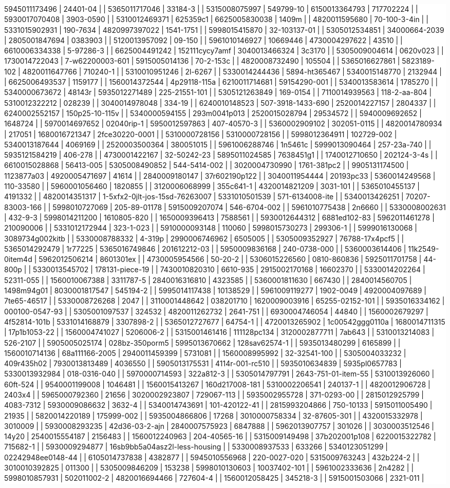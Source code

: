 5945011173496 | 24401-04 |  | 5365011717046 | 33184-3 |  | 5315008075997 | 549799-10 | 
6150013364793 | 717702224 |  | 5930017070408 | 3903-0590 |  | 5310012469371 | 625359c1 | 
6625005830038 | 1409m |  | 4820011595680 | 70-100-3-4in |  | 5331015902931 | 190-7634 | 
4820997397022 | 1541-1751 |  | 5998015415870 | 32-103137-01 |  | 5305012534851 | 34000664-2039 | 
2805001847694 | 0383903 |  | 5120013957092 | 09-150 |  | 5961010146927 | 10669446 | 
4730004297622 | 43510 |  | 6610006334338 | 5-97286-3 |  | 6625004491242 | 152111cycy7amf | 
3040013466324 | 3c3170 |  | 5305009004614 | 0620v023 |  | 1730014722043 | 7-w62200003-601 | 
5915005014136 | 70-2-153c |  | 4820008732490 | 105504 |  | 5365016627861 | 5823189-102 | 
4820011647766 | 710240-1 |  | 5310010951246 | 2l-6267 |  | 5330014244436 | 5894-ht365467 | 
5340015148770 | 2132944 |  | 6625006493537 | 1159177 |  | 1560014372544 | 4p29118-115a | 
6210011714681 | 59154290-001 |  | 5340013583614 | 1785270 |  | 5340000673672 | 48143r | 
5935012271489 | 225-21551-101 |  | 5305121263849 | 169-0154 |  | 7110014939563 | 118-2-aa-804 | 
5310012322212 | 028239 |  | 3040014978048 | 334-19 |  | 6240010148523 | 507-3918-1433-690 | 
2520014227157 | 2804337 |  | 6240002552157 | 150p25-10-115v |  | 5340000594155 | 293m0041p013 | 
2520015028794 | 29534572 |  | 5940009692652 | 1648724 |  | 5970014697652 | 02040rip-1 | 
5950012597863 | 407-40570-3 |  | 5360002909102 | 302051-0115 |  | 4820014780934 | 217051 | 
1680016721347 | 2fce30220-0001 |  | 5310000728156 | 5310000728156 |  | 5998012364911 | 102729-002 | 
5340013187644 | 4069169 |  | 2520003500364 | 380051015 |  | 5961006288746 | 1n5461c | 
5999013090464 | 257-23a-740 |  | 5935121584219 | 406-278 |  | 4730001422167 | 32-50242-23 | 
5895011024585 | 7638451g1 |  | 1740012710650 | 202124-3-4s |  | 6610015028868 | 56413-005 | 
5305008490852 | 544-5414-002 |  | 3020004730990 | 1761-381pc2 |  | 9905131174500 | 1123877a03 | 
4920005471697 | 41614 |  | 2840009180147 | 37r602190p122 |  | 3040011954444 | 20193pc33 | 
5360014249568 | 110-33580 |  | 5960001056460 | 1820855 |  | 3120006068999 | 355c641-1 | 
4320014821209 | 3031-101 |  | 5365010455137 | 4191332 |  | 4820014351317 | 1-5xfx2-0jlt-jos-15sd-76263007 | 
5331010501539 | 571-6134008-ite |  | 5340013426251 | 70207-83003-166 |  | 5998010727069 | 205-89-01178 | 
5915009207074 | 546-6704-002 |  | 5961010775438 | 2n6660 |  | 5330008002631 | 432-9-3 | 
5998014211200 | 1610805-820 |  | 1650009396413 | 7588561 |  | 5930012644312 | 6881ed102-83 | 
5962011461278 | 210090006 |  | 5331012172944 | 323-1-023 |  | 5910000093148 | 110060 | 
5998015730273 | 299306-1 |  | 5999016130068 | 3089734g002kitb |  | 5330008788332 | 4-319p | 
2990006746962 | 6505005 |  | 5305009352927 | 76788-17x4pcf5 |  | 5365014292479 | 1r77225 | 
5365016749846 | 201612212-03 |  | 5950009836168 | 240-0738-000 |  | 5360003614406 | 11k2549-0item4d | 
5962012506214 | 8601301ex |  | 4730005954566 | 50-20-2 |  | 5306015226560 | 0810-860836 | 
5925011701758 | 44-800p |  | 5330013545702 | 178131-piece-19 |  | 7430010820310 | 6610-935 | 
2915002170168 | 16602370 |  | 5330014202264 | 52311-055 |  | 1560010067388 | 3311787-5 | 
2840016316810 | 4323585 |  | 5360001811630 | 667430 |  | 2840014560705 | 1498m94g01 | 
8030001817547 | 545194-2 |  | 5995014117438 | 10138529 |  | 5961009119277 | 1902-0049 | 
4920004097689 | 7te65-46517 |  | 5330008726268 | 2047 |  | 3110001448642 | 038201710 | 
1620009003916 | 65255-02152-101 |  | 5935016334162 | 000100-0547-93 |  | 5305001097537 | 324532 | 
4820011262732 | 2641-751 |  | 6930004746054 | 44840 |  | 1560002679297 | 4f52814-101b | 
5331014168879 | 3307898-2 |  | 5365012727677 | 64754-1 |  | 4720013265902 | 1c00542ggg0110a | 
1680014711315 | 17p1b1053-22 |  | 1560004741027 | 5206006-2 |  | 5315001461416 | 111128pc134 | 
3120002877711 | 7ab643 |  | 5310013214083 | 526-2107 |  | 5905005025174 | 028bz-350porm5 | 
5995013670662 | 128sav62574-1 |  | 5935013480299 | 6165899 |  | 1560010714136 | 68a111166-2005 | 
2940011459399 | 5731081 |  | 1560008995992 | 32-32541-100 |  | 5305004033232 | 409r435h02 | 
7930013813489 | 4036550 |  | 5905013175531 | 4114r-001-rc510 |  | 5935010634839 | 5935pl0657783 | 
5330013932984 | 018-0316-040 |  | 5970000714593 | 322a812-3 |  | 5305014797791 | 2643-751-01-item-55 | 
5310013926060 | 60ft-524 |  | 9540001199008 | 1046481 |  | 1560015413267 | 160d217008-181 | 
5310002206541 | 240137-1 |  | 4820012906728 | 2403x4 |  | 5965000792360 | 21656 | 
3020002923807 | 729067-113 |  | 5935002955728 | 371-0293-00 |  | 2815012925799 | 4083-7312 | 
5930009086632 | 3632-4 |  | 5340014743691 | 101-420122-41 |  | 2815993204866 | 750-10133 | 
5915011005490 | 21935 |  | 5820014220189 | 175999-002 |  | 5935004866806 | 17268 | 
3010000758334 | 32-87605-301 |  | 4320015332978 | 3010009 |  | 5930008293235 | 42d36-03-2-ajn | 
2840007575923 | 6847888 |  | 5962013907757 | 301026 |  | 3030003512546 | 14y20 | 
2540015554187 | 2156483 |  | 1560012240963 | 204-40565-16 |  | 5315009149498 | 37b202001p108 | 
6220015322782 | 715682-1 |  | 5930009294877 | 16sb9bb5a04asz2l-less-housing |  | 5330008937533 | 633266 | 
5340123051299 | 02242948ee0148-44 |  | 6105014737838 | 4382877 |  | 5945010556968 | 220-0027-020 | 
5315009763243 | 432b224-2 |  | 3010010392825 | 011300 |  | 5305009846209 | 153238 | 
5998010130603 | 10037402-101 |  | 5961002333636 | 2n4282 |  | 5998010857931 | 502011002-2 | 
4820016694466 | 727604-4 |  | 1560012058425 | 345218-3 |  | 5915001503066 | 2321-011 | 